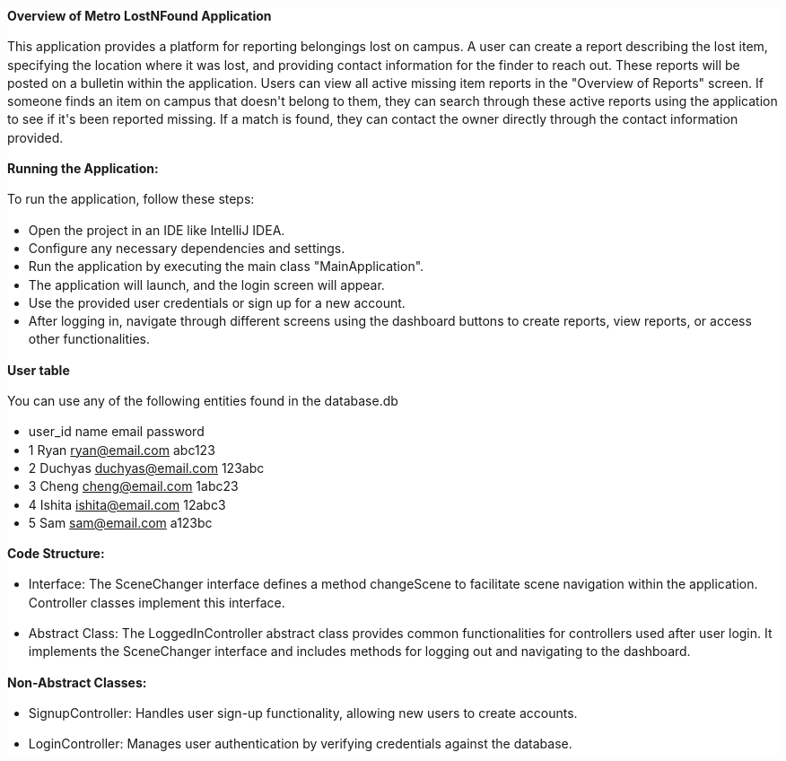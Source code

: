 **Overview of Metro LostNFound Application**

This application provides a platform for reporting belongings lost on campus. A user can create a report describing the 
lost item, specifying the location where it was lost, and providing contact information for the finder to reach out. 
These reports will be posted on a bulletin within the application. Users can view all active missing item reports in 
the "Overview of Reports" screen. If someone finds an item on campus that doesn't belong to them, they can search 
through these active reports using the application to see if it's been reported missing. If a match is found, they can 
contact the owner directly through the contact information provided.


**Running the Application:**

To run the application, follow these steps:

- Open the project in an IDE like IntelliJ IDEA.
- Configure any necessary dependencies and settings.
- Run the application by executing the main class "MainApplication".
- The application will launch, and the login screen will appear.
- Use the provided user credentials or sign up for a new account.
- After logging in, navigate through different screens using the dashboard buttons to create reports, 
view reports, or access other functionalities.



**User table**

You can use any of the following entities found in the database.db

- user_id      name          email               password
- 1            Ryan          ryan@email.com      abc123
- 2            Duchyas       duchyas@email.com   123abc
- 3            Cheng         cheng@email.com     1abc23
- 4            Ishita        ishita@email.com    12abc3
- 5            Sam           sam@email.com       a123bc


**Code Structure:**

- Interface: The SceneChanger interface defines a method changeScene to facilitate scene navigation within the application. 
Controller classes implement this interface.

- Abstract Class: The LoggedInController abstract class provides common functionalities for controllers used after user 
login. It implements the SceneChanger interface and includes methods for logging out and navigating to the dashboard.

**Non-Abstract Classes:**

- SignupController: Handles user sign-up functionality, allowing new users to create accounts.

- LoginController: Manages user authentication by verifying credentials against the database.
